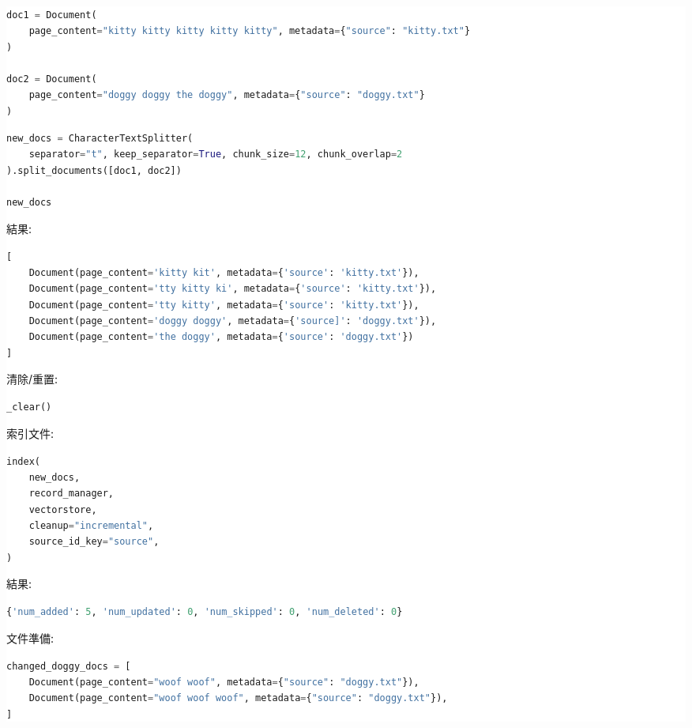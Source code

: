 ```python
doc1 = Document(
    page_content="kitty kitty kitty kitty kitty", metadata={"source": "kitty.txt"}
)

doc2 = Document(
    page_content="doggy doggy the doggy", metadata={"source": "doggy.txt"}
)
```

```python
new_docs = CharacterTextSplitter(
    separator="t", keep_separator=True, chunk_size=12, chunk_overlap=2
).split_documents([doc1, doc2])

new_docs
```

結果:

```python
[
    Document(page_content='kitty kit', metadata={'source': 'kitty.txt'}),
    Document(page_content='tty kitty ki', metadata={'source': 'kitty.txt'}),
    Document(page_content='tty kitty', metadata={'source': 'kitty.txt'}),
    Document(page_content='doggy doggy', metadata={'source]': 'doggy.txt'}),
    Document(page_content='the doggy', metadata={'source': 'doggy.txt'})
]
```

清除/重置:

```python
_clear()
```

索引文件:

```python
index(
    new_docs,
    record_manager,
    vectorstore,
    cleanup="incremental",
    source_id_key="source",
)
```

結果:

```python
{'num_added': 5, 'num_updated': 0, 'num_skipped': 0, 'num_deleted': 0}
```

文件準備:

```python
changed_doggy_docs = [
    Document(page_content="woof woof", metadata={"source": "doggy.txt"}),
    Document(page_content="woof woof woof", metadata={"source": "doggy.txt"}),
]
```
